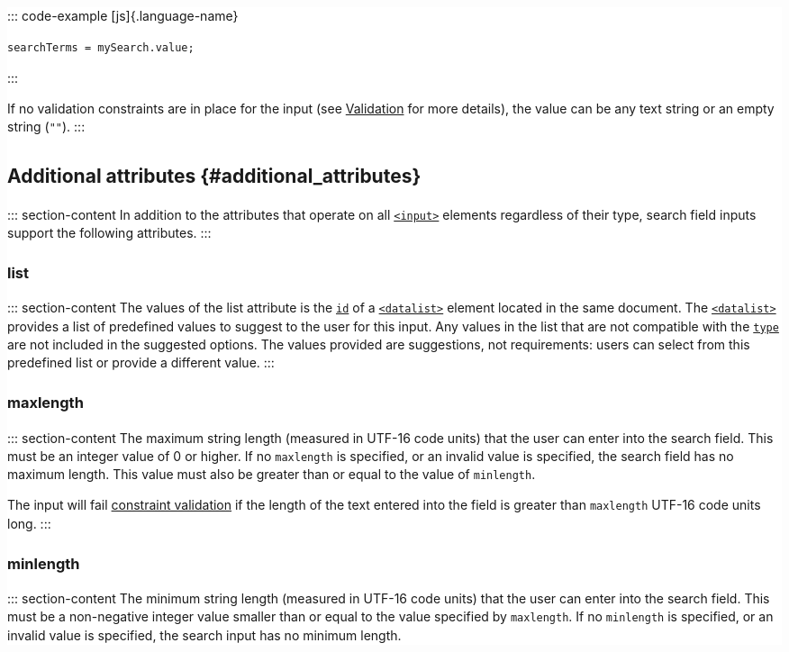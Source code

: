 ::: code-example
[js]{.language-name}

``` {signature="qxctvJ13g/WMY4Gp2AY41+L06WjBxLoJsh2Kc+rwbuM=" data-language="js"}
searchTerms = mySearch.value;
```
:::

If no validation constraints are in place for the input (see
[Validation](#validation) for more details), the value can be any text
string or an empty string (`""`).
:::

## Additional attributes {#additional_attributes}

::: section-content
In addition to the attributes that operate on all [`<input>`](../input)
elements regardless of their type, search field inputs support the
following attributes.
:::

### list

::: section-content
The values of the list attribute is the
[`id`](https://developer.mozilla.org/en-US/docs/Web/API/Element/id) of a
[`<datalist>`](../datalist) element located in the same document. The
[`<datalist>`](../datalist) provides a list of predefined values to
suggest to the user for this input. Any values in the list that are not
compatible with the [`type`](../input#type) are not included in the
suggested options. The values provided are suggestions, not
requirements: users can select from this predefined list or provide a
different value.
:::

### maxlength

::: section-content
The maximum string length (measured in UTF-16 code units) that the user
can enter into the search field. This must be an integer value of 0 or
higher. If no `maxlength` is specified, or an invalid value is
specified, the search field has no maximum length. This value must also
be greater than or equal to the value of `minlength`.

The input will fail [constraint validation](../../constraint_validation)
if the length of the text entered into the field is greater than
`maxlength` UTF-16 code units long.
:::

### minlength

::: section-content
The minimum string length (measured in UTF-16 code units) that the user
can enter into the search field. This must be a non-negative integer
value smaller than or equal to the value specified by `maxlength`. If no
`minlength` is specified, or an invalid value is specified, the search
input has no minimum length.
